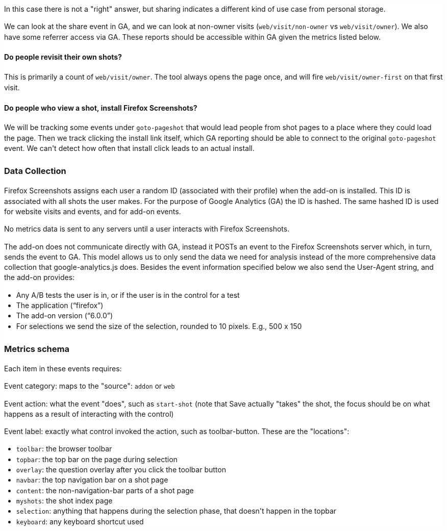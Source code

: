 In this case there is not a "right" answer, but sharing indicates a different kind of use case from personal storage.

We can look at the share event in GA, and we can look at non-owner visits (`web/visit/non-owner` vs `web/visit/owner`).  We also have some referrer access via GA.  These reports should be accessible within GA given the metrics listed below.

#### Do people revisit their own shots?

This is primarily a count of `web/visit/owner`.  The tool always opens the page once, and will fire `web/visit/owner-first` on that first visit.

#### Do people who view a shot, install Firefox Screenshots?

We will be tracking some events under `goto-pageshot` that would lead people from shot pages to a place where they could load the page.  Then we track clicking the install link itself, which GA reporting should be able to connect to the original `goto-pageshot` event.  We can't detect how often that install click leads to an actual install.

### Data Collection

Firefox Screenshots assigns each user a random ID (associated with their profile) when the add-on is installed. This ID is associated with all shots the user makes.  For the purpose of Google Analytics (GA) the ID is hashed. The same hashed ID is used for website visits and events, and for add-on events.

No metrics data is sent to any servers until a user interacts with Firefox Screenshots.

The add-on does not communicate directly with GA, instead it POSTs an event to the Firefox Screenshots server which, in turn, sends the event to GA.  This model allows us to only send the data we need for analysis instead of the more comprehensive data collection that google-analytics.js does.  Besides the event information specified below we also send the User-Agent string, and the add-on provides:
* Any A/B tests the user is in, or if the user is in the control for a test
* The application (“firefox”)
* The add-on version (“6.0.0”)
* For selections we send the size of the selection, rounded to 10 pixels.  E.g., 500 x 150

### Metrics schema

Each item in these events requires:

Event category: maps to the "source": `addon` or `web`

Event action: what the event "does", such as `start-shot` (note that Save actually "takes" the shot, the focus should be on what happens as a result of interacting with the control)

Event label: exactly what control invoked the action, such as toolbar-button.  These are the "locations":

* `toolbar`: the browser toolbar
* `topbar`: the top bar on the page during selection
* `overlay`: the question overlay after you click the toolbar button
* `navbar`: the top navigation bar on a shot page
* `content`: the non-navigation-bar parts of a shot page
* `myshots`: the shot index page
* `selection`: anything that happens during the selection phase, that doesn't happen in the topbar
* `keyboard`: any keyboard shortcut used
